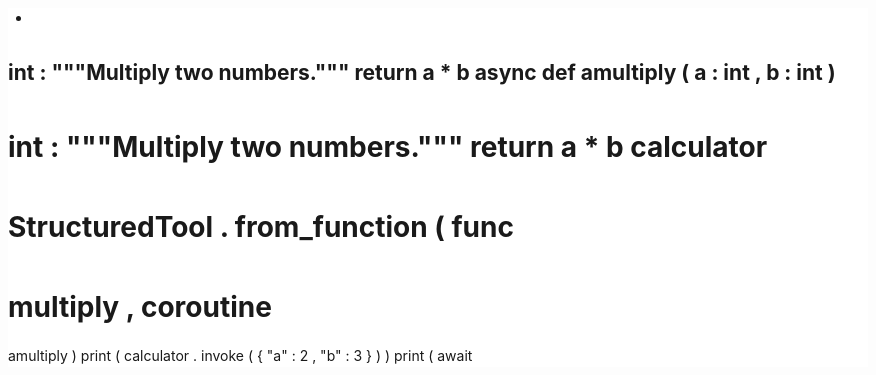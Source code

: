 -
>
int
:
"""Multiply two numbers."""
return
a
*
b
async
def
amultiply
(
a
:
int
,
b
:
int
)
-
>
int
:
"""Multiply two numbers."""
return
a
*
b
calculator
=
StructuredTool
.
from_function
(
func
=
multiply
,
coroutine
=
amultiply
)
print
(
calculator
.
invoke
(
{
"a"
:
2
,
"b"
:
3
}
)
)
print
(
await